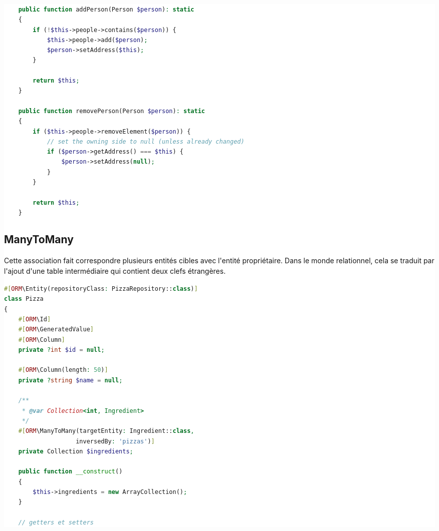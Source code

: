 
```php
    public function addPerson(Person $person): static
    {
        if (!$this->people->contains($person)) {
            $this->people->add($person);
            $person->setAddress($this);
        }

        return $this;
    }

    public function removePerson(Person $person): static
    {
        if ($this->people->removeElement($person)) {
            // set the owning side to null (unless already changed)
            if ($person->getAddress() === $this) {
                $person->setAddress(null);
            }
        }

        return $this;
    }

```

## ManyToMany
Cette association fait correspondre plusieurs entités cibles avec l'entité propriétaire. Dans le monde relationnel, cela se traduit par l'ajout d'une table intermédiaire qui contient deux clefs étrangères.

```php
#[ORM\Entity(repositoryClass: PizzaRepository::class)]
class Pizza
{
    #[ORM\Id]
    #[ORM\GeneratedValue]
    #[ORM\Column]
    private ?int $id = null;

    #[ORM\Column(length: 50)]
    private ?string $name = null;

    /**
     * @var Collection<int, Ingredient>
     */
    #[ORM\ManyToMany(targetEntity: Ingredient::class, 
                    inversedBy: 'pizzas')]
    private Collection $ingredients;

    public function __construct()
    {
        $this->ingredients = new ArrayCollection();
    }
    
    // getters et setters
```
